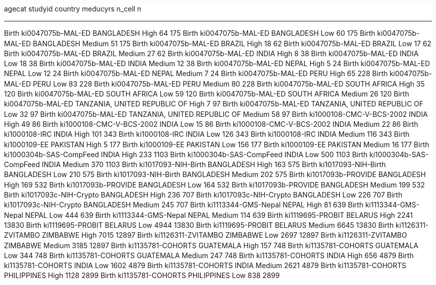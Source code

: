 agecat      studyid                    country                        meducyrs    n_cell       n
----------  -------------------------  -----------------------------  ---------  -------  ------
Birth       ki0047075b-MAL-ED          BANGLADESH                     High            64     175
Birth       ki0047075b-MAL-ED          BANGLADESH                     Low             60     175
Birth       ki0047075b-MAL-ED          BANGLADESH                     Medium          51     175
Birth       ki0047075b-MAL-ED          BRAZIL                         High            18      62
Birth       ki0047075b-MAL-ED          BRAZIL                         Low             17      62
Birth       ki0047075b-MAL-ED          BRAZIL                         Medium          27      62
Birth       ki0047075b-MAL-ED          INDIA                          High             8      38
Birth       ki0047075b-MAL-ED          INDIA                          Low             18      38
Birth       ki0047075b-MAL-ED          INDIA                          Medium          12      38
Birth       ki0047075b-MAL-ED          NEPAL                          High             5      24
Birth       ki0047075b-MAL-ED          NEPAL                          Low             12      24
Birth       ki0047075b-MAL-ED          NEPAL                          Medium           7      24
Birth       ki0047075b-MAL-ED          PERU                           High            65     228
Birth       ki0047075b-MAL-ED          PERU                           Low             83     228
Birth       ki0047075b-MAL-ED          PERU                           Medium          80     228
Birth       ki0047075b-MAL-ED          SOUTH AFRICA                   High            35     120
Birth       ki0047075b-MAL-ED          SOUTH AFRICA                   Low             59     120
Birth       ki0047075b-MAL-ED          SOUTH AFRICA                   Medium          26     120
Birth       ki0047075b-MAL-ED          TANZANIA, UNITED REPUBLIC OF   High             7      97
Birth       ki0047075b-MAL-ED          TANZANIA, UNITED REPUBLIC OF   Low             32      97
Birth       ki0047075b-MAL-ED          TANZANIA, UNITED REPUBLIC OF   Medium          58      97
Birth       ki1000108-CMC-V-BCS-2002   INDIA                          High            49      86
Birth       ki1000108-CMC-V-BCS-2002   INDIA                          Low             15      86
Birth       ki1000108-CMC-V-BCS-2002   INDIA                          Medium          22      86
Birth       ki1000108-IRC              INDIA                          High           101     343
Birth       ki1000108-IRC              INDIA                          Low            126     343
Birth       ki1000108-IRC              INDIA                          Medium         116     343
Birth       ki1000109-EE               PAKISTAN                       High             5     177
Birth       ki1000109-EE               PAKISTAN                       Low            156     177
Birth       ki1000109-EE               PAKISTAN                       Medium          16     177
Birth       ki1000304b-SAS-CompFeed    INDIA                          High           233    1103
Birth       ki1000304b-SAS-CompFeed    INDIA                          Low            500    1103
Birth       ki1000304b-SAS-CompFeed    INDIA                          Medium         370    1103
Birth       ki1017093-NIH-Birth        BANGLADESH                     High           163     575
Birth       ki1017093-NIH-Birth        BANGLADESH                     Low            210     575
Birth       ki1017093-NIH-Birth        BANGLADESH                     Medium         202     575
Birth       ki1017093b-PROVIDE         BANGLADESH                     High           169     532
Birth       ki1017093b-PROVIDE         BANGLADESH                     Low            164     532
Birth       ki1017093b-PROVIDE         BANGLADESH                     Medium         199     532
Birth       ki1017093c-NIH-Crypto      BANGLADESH                     High           236     707
Birth       ki1017093c-NIH-Crypto      BANGLADESH                     Low            226     707
Birth       ki1017093c-NIH-Crypto      BANGLADESH                     Medium         245     707
Birth       ki1113344-GMS-Nepal        NEPAL                          High            81     639
Birth       ki1113344-GMS-Nepal        NEPAL                          Low            444     639
Birth       ki1113344-GMS-Nepal        NEPAL                          Medium         114     639
Birth       ki1119695-PROBIT           BELARUS                        High          2241   13830
Birth       ki1119695-PROBIT           BELARUS                        Low           4944   13830
Birth       ki1119695-PROBIT           BELARUS                        Medium        6645   13830
Birth       ki1126311-ZVITAMBO         ZIMBABWE                       High          7015   12897
Birth       ki1126311-ZVITAMBO         ZIMBABWE                       Low           2697   12897
Birth       ki1126311-ZVITAMBO         ZIMBABWE                       Medium        3185   12897
Birth       ki1135781-COHORTS          GUATEMALA                      High           157     748
Birth       ki1135781-COHORTS          GUATEMALA                      Low            344     748
Birth       ki1135781-COHORTS          GUATEMALA                      Medium         247     748
Birth       ki1135781-COHORTS          INDIA                          High           656    4879
Birth       ki1135781-COHORTS          INDIA                          Low           1602    4879
Birth       ki1135781-COHORTS          INDIA                          Medium        2621    4879
Birth       ki1135781-COHORTS          PHILIPPINES                    High          1128    2899
Birth       ki1135781-COHORTS          PHILIPPINES                    Low            838    2899